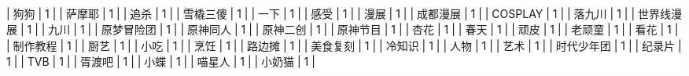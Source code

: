 | 狗狗 | 1 |
| 萨摩耶 | 1 |
| 追杀 | 1 |
| 雪橇三傻 | 1 |
| 一下 | 1 |
| 感受 | 1 |
| 漫展 | 1 |
| 成都漫展 | 1 |
| COSPLAY | 1 |
| 落九川 | 1 |
| 世界线漫展 | 1 |
| 九川 | 1 |
| 原梦冒险团 | 1 |
| 原神同人 | 1 |
| 原神二创 | 1 |
| 原神节目 | 1 |
| 杏花 | 1 |
| 春天 | 1 |
| 顽皮 | 1 |
| 老顽童 | 1 |
| 看花 | 1 |
| 制作教程 | 1 |
| 厨艺 | 1 |
| 小吃 | 1 |
| 烹饪 | 1 |
| 路边摊 | 1 |
| 美食复刻 | 1 |
| 冷知识 | 1 |
| 人物 | 1 |
| 艺术 | 1 |
| 时代少年团 | 1 |
| 纪录片 | 1 |
| TVB | 1 |
| 胥渡吧 | 1 |
| 小蝶 | 1 |
| 喵星人 | 1 |
| 小奶猫 | 1 |